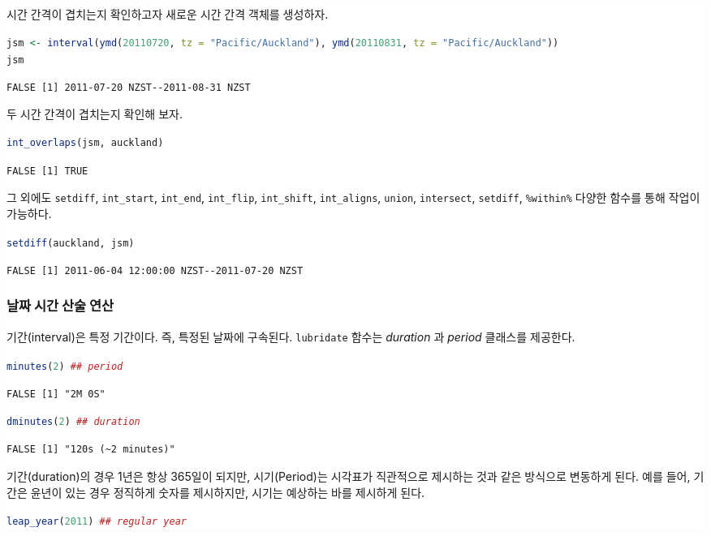 시간 간격이 겹치는지 확인하고자 새로운 시간 간격 객체를 생성하자.


```r
jsm <- interval(ymd(20110720, tz = "Pacific/Auckland"), ymd(20110831, tz = "Pacific/Auckland"))
jsm
```

```
FALSE [1] 2011-07-20 NZST--2011-08-31 NZST
```

두 시간 간격이 겹치는지 확인해 보자.


```r
int_overlaps(jsm, auckland)
```

```
FALSE [1] TRUE
```

그 외에도 `setdiff`, `int_start`, `int_end`, `int_flip`, `int_shift`, `int_aligns`, `union`, `intersect`, `setdiff`, `%within%` 
다양한 함수를 통해 작업이 가능하다.


```r
setdiff(auckland, jsm)
```

```
FALSE [1] 2011-06-04 12:00:00 NZST--2011-07-20 NZST
```

### 날짜 시간 산술 연산

기간(interval)은 특정 기간이다. 즉, 특정된 날짜에 구속된다. `lubridate` 함수는 *duration* 과 *period* 클래스를 제공한다.


```r
minutes(2) ## period
```

```
FALSE [1] "2M 0S"
```


```r
dminutes(2) ## duration
```

```
FALSE [1] "120s (~2 minutes)"
```

기간(duration)의 경우 1년은 항상 365일이 되지만, 시기(Period)는 시각표가 직관적으로 제시하는 것과 같은 방식으로 변동하게 된다.
예를 들어, 기간은 윤년이 있는 경우 정직하게 숫자를 제시하지만, 시기는 예상하는 바를 제시하게 된다.


```r
leap_year(2011) ## regular year
```


[^lubridate]: [Dates and Times Made Easy with lubridate](https://www.jstatsoft.org/article/view/v040i03)
[^lubridate-vignette]: [lubridate 소품문](https://cran.r-project.org/web/packages/lubridate/vignettes/lubridate.html)